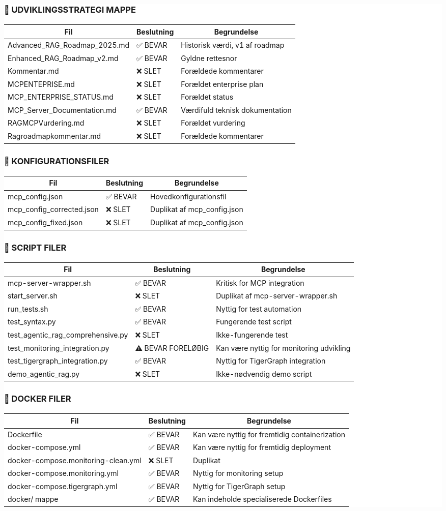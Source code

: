 ### 📁 UDVIKLINGSSTRATEGI MAPPE

| Fil | Beslutning | Begrundelse |
|-----|------------|-------------|
| Advanced_RAG_Roadmap_2025.md | ✅ BEVAR | Historisk værdi, v1 af roadmap |
| Enhanced_RAG_Roadmap_v2.md | ✅ BEVAR | Gyldne rettesnor |
| Kommentar.md | ❌ SLET | Forældede kommentarer |
| MCPENTEPRISE.md | ❌ SLET | Forældet enterprise plan |
| MCP_ENTERPRISE_STATUS.md | ❌ SLET | Forældet status |
| MCP_Server_Documentation.md | ✅ BEVAR | Værdifuld teknisk dokumentation |
| RAGMCPVurdering.md | ❌ SLET | Forældet vurdering |
| Ragroadmapkommentar.md | ❌ SLET | Forældede kommentarer |

### 🔧 KONFIGURATIONSFILER

| Fil | Beslutning | Begrundelse |
|-----|------------|-------------|
| mcp_config.json | ✅ BEVAR | Hovedkonfigurationsfil |
| mcp_config_corrected.json | ❌ SLET | Duplikat af mcp_config.json |
| mcp_config_fixed.json | ❌ SLET | Duplikat af mcp_config.json |

### 📜 SCRIPT FILER

| Fil | Beslutning | Begrundelse |
|-----|------------|-------------|
| mcp-server-wrapper.sh | ✅ BEVAR | Kritisk for MCP integration |
| start_server.sh | ❌ SLET | Duplikat af mcp-server-wrapper.sh |
| run_tests.sh | ✅ BEVAR | Nyttig for test automation |
| test_syntax.py | ✅ BEVAR | Fungerende test script |
| test_agentic_rag_comprehensive.py | ❌ SLET | Ikke-fungerende test |
| test_monitoring_integration.py | ⚠️ BEVAR FORELØBIG | Kan være nyttig for monitoring udvikling |
| test_tigergraph_integration.py | ✅ BEVAR | Nyttig for TigerGraph integration |
| demo_agentic_rag.py | ❌ SLET | Ikke-nødvendig demo script |

### 🐳 DOCKER FILER

| Fil | Beslutning | Begrundelse |
|-----|------------|-------------|
| Dockerfile | ✅ BEVAR | Kan være nyttig for fremtidig containerization |
| docker-compose.yml | ✅ BEVAR | Kan være nyttig for fremtidig deployment |
| docker-compose.monitoring-clean.yml | ❌ SLET | Duplikat |
| docker-compose.monitoring.yml | ✅ BEVAR | Nyttig for monitoring setup |
| docker-compose.tigergraph.yml | ✅ BEVAR | Nyttig for TigerGraph setup |
| docker/ mappe | ✅ BEVAR | Kan indeholde specialiserede Dockerfiles |

